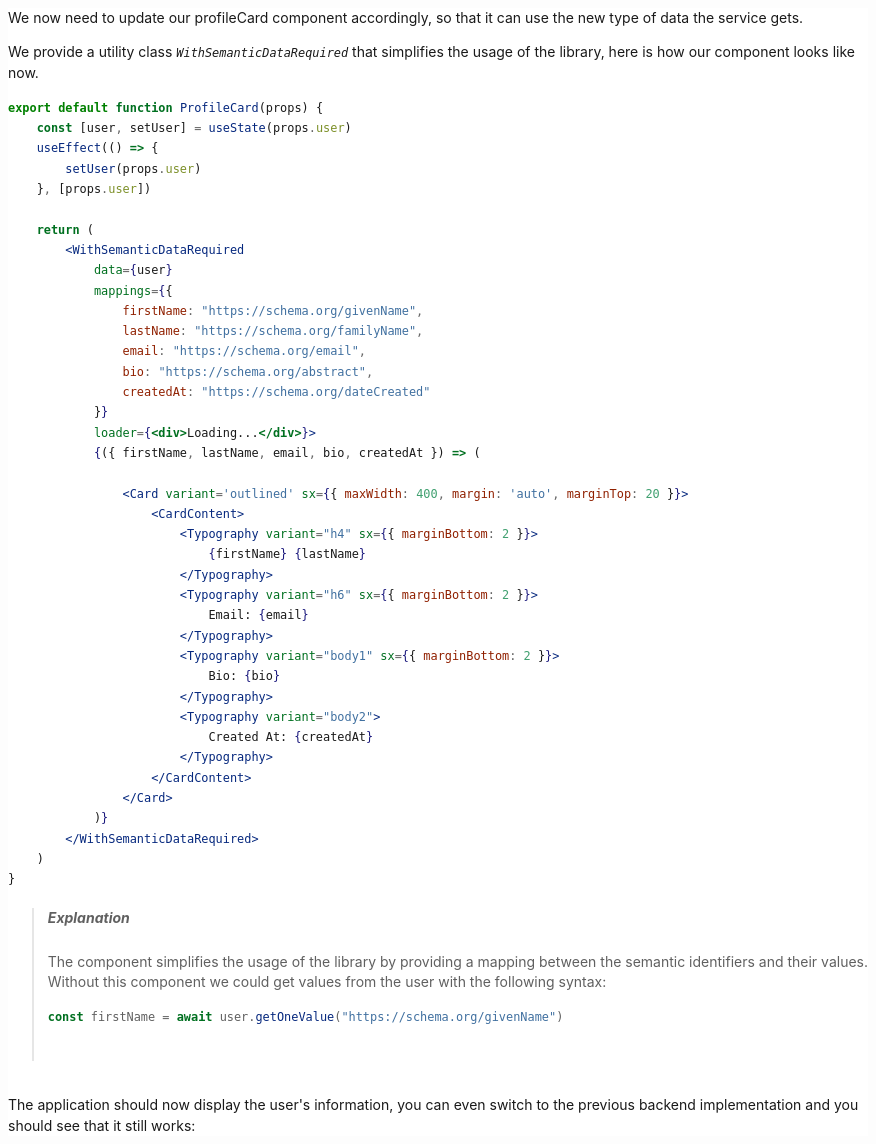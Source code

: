 We now need to update our profileCard component accordingly, so that it can use the new type of data the service gets.

We provide a utility class *`WithSemanticDataRequired`* that simplifies the usage of the library, here is how our component looks like now.

```jsx
export default function ProfileCard(props) {
    const [user, setUser] = useState(props.user)
    useEffect(() => {
        setUser(props.user)
    }, [props.user])

    return (
        <WithSemanticDataRequired
            data={user}
            mappings={{
                firstName: "https://schema.org/givenName",
                lastName: "https://schema.org/familyName",
                email: "https://schema.org/email",
                bio: "https://schema.org/abstract",
                createdAt: "https://schema.org/dateCreated"
            }}
            loader={<div>Loading...</div>}>
            {({ firstName, lastName, email, bio, createdAt }) => (

                <Card variant='outlined' sx={{ maxWidth: 400, margin: 'auto', marginTop: 20 }}>
                    <CardContent>
                        <Typography variant="h4" sx={{ marginBottom: 2 }}>
                            {firstName} {lastName}
                        </Typography>
                        <Typography variant="h6" sx={{ marginBottom: 2 }}>
                            Email: {email}
                        </Typography>
                        <Typography variant="body1" sx={{ marginBottom: 2 }}>
                            Bio: {bio}
                        </Typography>
                        <Typography variant="body2">
                            Created At: {createdAt}
                        </Typography>
                    </CardContent>
                </Card>
            )}
        </WithSemanticDataRequired>
    )
}
```

> ##### *Explanation*
> The component simplifies the usage of the library by providing a mapping between the semantic identifiers and their values.<br>
> Without this component we could get values from the user with the following syntax:
> ```ts
> const firstName = await user.getOneValue("https://schema.org/givenName")
>```
><br>
<br>
The application should now display the user's information, you can even switch to the previous backend implementation and you should see that it still works:
